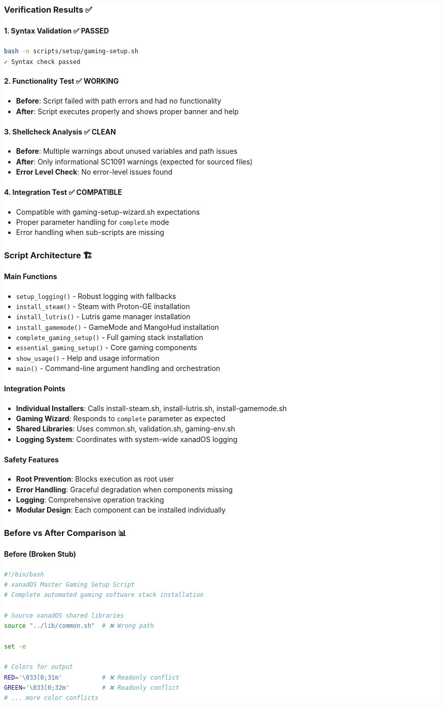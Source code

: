 ### Verification Results ✅

#### 1. Syntax Validation ✅ PASSED
```bash
bash -n scripts/setup/gaming-setup.sh
✓ Syntax check passed
```

#### 2. Functionality Test ✅ WORKING
- **Before**: Script failed with path errors and had no functionality
- **After**: Script executes properly and shows proper banner and help

#### 3. Shellcheck Analysis ✅ CLEAN
- **Before**: Multiple warnings about unused variables and path issues
- **After**: Only informational SC1091 warnings (expected for sourced files)
- **Error Level Check**: No error-level issues found

#### 4. Integration Test ✅ COMPATIBLE
- Compatible with gaming-setup-wizard.sh expectations
- Proper parameter handling for `complete` mode
- Error handling when sub-scripts are missing

### Script Architecture 🏗️

#### Main Functions
- `setup_logging()` - Robust logging with fallbacks
- `install_steam()` - Steam with Proton-GE installation
- `install_lutris()` - Lutris game manager installation
- `install_gamemode()` - GameMode and MangoHud installation
- `complete_gaming_setup()` - Full gaming stack installation
- `essential_gaming_setup()` - Core gaming components
- `show_usage()` - Help and usage information
- `main()` - Command-line argument handling and orchestration

#### Integration Points
- **Individual Installers**: Calls install-steam.sh, install-lutris.sh, install-gamemode.sh
- **Gaming Wizard**: Responds to `complete` parameter as expected
- **Shared Libraries**: Uses common.sh, validation.sh, gaming-env.sh
- **Logging System**: Coordinates with system-wide xanadOS logging

#### Safety Features
- **Root Prevention**: Blocks execution as root user
- **Error Handling**: Graceful degradation when components missing
- **Logging**: Comprehensive operation tracking
- **Modular Design**: Each component can be installed individually

### Before vs After Comparison 📊

#### Before (Broken Stub)
```bash
#!/bin/bash
# xanadOS Master Gaming Setup Script
# Complete automated gaming software stack installation

# Source xanadOS shared libraries
source "../lib/common.sh"  # ❌ Wrong path

set -e

# Colors for output
RED='\033[0;31m'           # ❌ Readonly conflict
GREEN='\033[0;32m'         # ❌ Readonly conflict
# ... more color conflicts
```